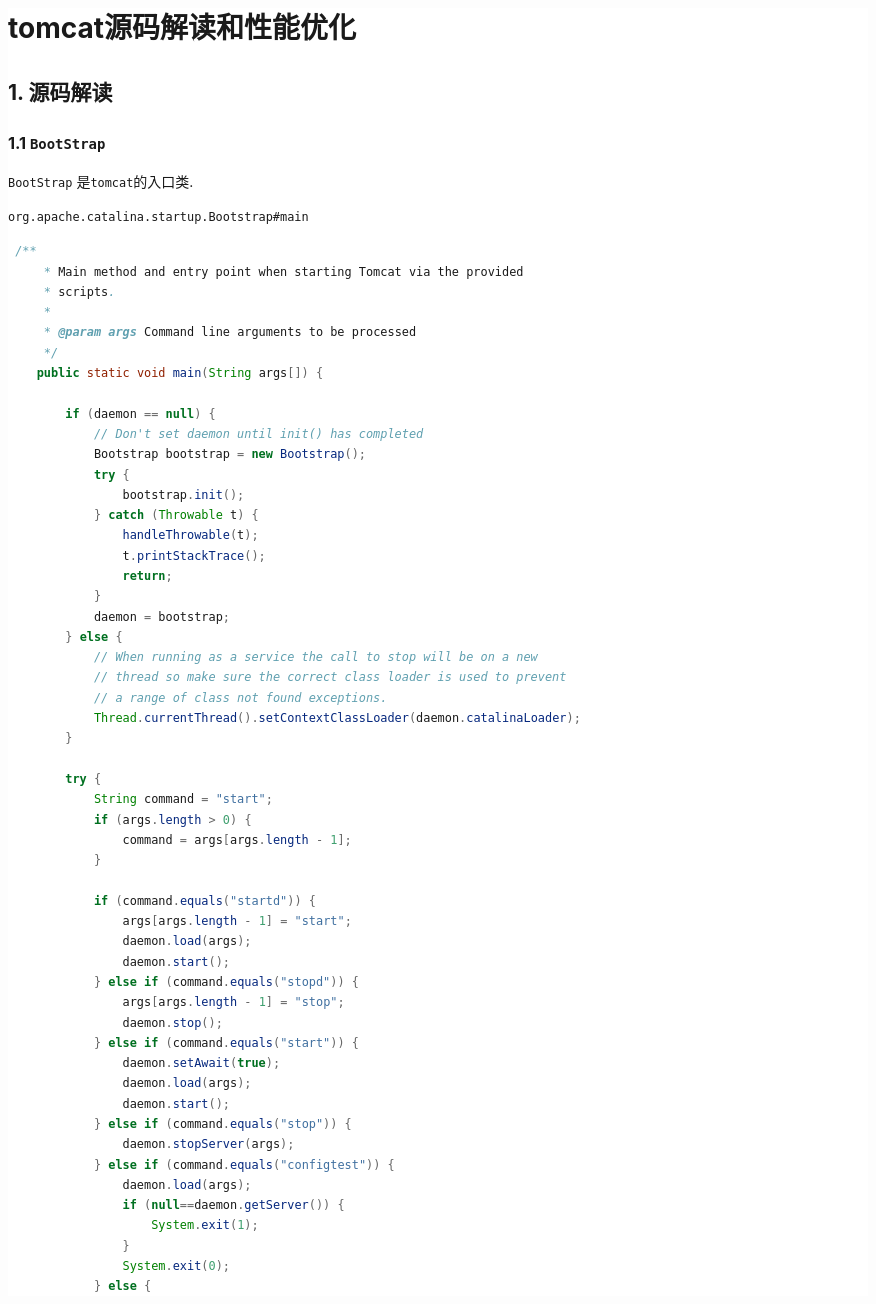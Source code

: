 #  tomcat源码解读和性能优化

## 1. 源码解读

### 1.1 `BootStrap`

`BootStrap` 是`tomcat`的入口类.

`org.apache.catalina.startup.Bootstrap#main`

```java
 /**
     * Main method and entry point when starting Tomcat via the provided
     * scripts.
     *
     * @param args Command line arguments to be processed
     */
    public static void main(String args[]) {

        if (daemon == null) {
            // Don't set daemon until init() has completed
            Bootstrap bootstrap = new Bootstrap();
            try {
                bootstrap.init();
            } catch (Throwable t) {
                handleThrowable(t);
                t.printStackTrace();
                return;
            }
            daemon = bootstrap;
        } else {
            // When running as a service the call to stop will be on a new
            // thread so make sure the correct class loader is used to prevent
            // a range of class not found exceptions.
            Thread.currentThread().setContextClassLoader(daemon.catalinaLoader);
        }

        try {
            String command = "start";
            if (args.length > 0) {
                command = args[args.length - 1];
            }

            if (command.equals("startd")) {
                args[args.length - 1] = "start";
                daemon.load(args);
                daemon.start();
            } else if (command.equals("stopd")) {
                args[args.length - 1] = "stop";
                daemon.stop();
            } else if (command.equals("start")) {
                daemon.setAwait(true);
                daemon.load(args);
                daemon.start();
            } else if (command.equals("stop")) {
                daemon.stopServer(args);
            } else if (command.equals("configtest")) {
                daemon.load(args);
                if (null==daemon.getServer()) {
                    System.exit(1);
                }
                System.exit(0);
            } else {
```